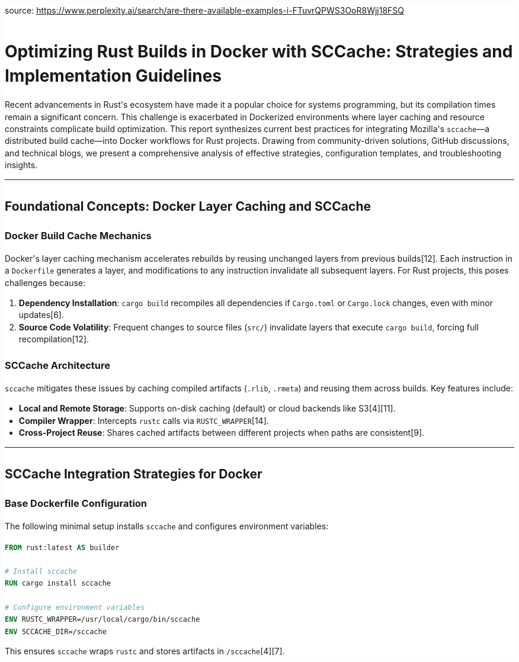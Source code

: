 source: <https://www.perplexity.ai/search/are-there-available-examples-i-FTuvrQPWS3OoR8Wjj18FSQ>

# Optimizing Rust Builds in Docker with SCCache: Strategies and Implementation Guidelines  

Recent advancements in Rust's ecosystem have made it a popular choice for systems programming, but its compilation times remain a significant concern. This challenge is exacerbated in Dockerized environments where layer caching and resource constraints complicate build optimization. This report synthesizes current best practices for integrating Mozilla's `sccache`—a distributed build cache—into Docker workflows for Rust projects. Drawing from community-driven solutions, GitHub discussions, and technical blogs, we present a comprehensive analysis of effective strategies, configuration templates, and troubleshooting insights.  

---

## Foundational Concepts: Docker Layer Caching and SCCache  

### Docker Build Cache Mechanics  
Docker's layer caching mechanism accelerates rebuilds by reusing unchanged layers from previous builds[12]. Each instruction in a `Dockerfile` generates a layer, and modifications to any instruction invalidate all subsequent layers. For Rust projects, this poses challenges because:  
1. **Dependency Installation**: `cargo build` recompiles all dependencies if `Cargo.toml` or `Cargo.lock` changes, even with minor updates[6].  
2. **Source Code Volatility**: Frequent changes to source files (`src/`) invalidate layers that execute `cargo build`, forcing full recompilation[12].  

### SCCache Architecture  
`sccache` mitigates these issues by caching compiled artifacts (`.rlib`, `.rmeta`) and reusing them across builds. Key features include:  
- **Local and Remote Storage**: Supports on-disk caching (default) or cloud backends like S3[4][11].  
- **Compiler Wrapper**: Intercepts `rustc` calls via `RUSTC_WRAPPER`[14].  
- **Cross-Project Reuse**: Shares cached artifacts between different projects when paths are consistent[9].  

---

## SCCache Integration Strategies for Docker  

### Base Dockerfile Configuration  
The following minimal setup installs `sccache` and configures environment variables:  
```dockerfile  
FROM rust:latest AS builder  

# Install sccache  
RUN cargo install sccache  

# Configure environment variables  
ENV RUSTC_WRAPPER=/usr/local/cargo/bin/sccache  
ENV SCCACHE_DIR=/sccache  
```
This ensures `sccache` wraps `rustc` and stores artifacts in `/sccache`[4][7].  
